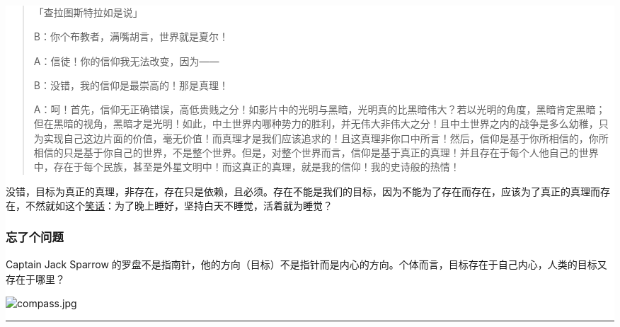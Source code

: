 > 「查拉图斯特拉如是说」
>
> B：你个布教者，满嘴胡言，世界就是夏尔！
>
> A：信徒！你的信仰我无法改变，因为——
>
> B：没错，我的信仰是最崇高的！那是真理！
>
> A：呵！首先，信仰无正确错误，高低贵贱之分！如影片中的光明与黑暗，光明真的比黑暗伟大？若以光明的角度，黑暗肯定黑暗；但在黑暗的视角，黑暗才是光明！如此，中土世界内哪种势力的胜利，并无伟大非伟大之分！且中土世界之内的战争是多么幼稚，只为实现自己这边片面的价值，毫无价值！而真理才是我们应该追求的！且这真理非你口中所言！然后，信仰是基于你所相信的，你所相信的只是基于你自己的世界，不是整个世界。但是，对整个世界而言，信仰是基于真正的真理！并且存在于每个人他自己的世界中，存在于每个民族，甚至是外星文明中！而这真正的真理，就是我的信仰！我的史诗般的热情！

没错，目标为真正的真理，非存在，存在只是依赖，且必须。存在不能是我们的目标，因为不能为了存在而存在，应该为了真正的真理而存在，不然就如这个[笑话](/notes/nietzsche-live-for-sleeping/)：为了晚上睡好，坚持白天不睡觉，活着就为睡觉？

### 忘了个问题

Captain Jack Sparrow 的罗盘不是指南针，他的方向（目标）不是指针而是内心的方向。个体而言，目标存在于自己内心，人类的目标又存在于哪里？

![compass.jpg](/images/compass.jpg)

---

[^1]: 参考：https://zh.wikipedia.org/wiki/虚构作品
[^2]: 据个人观点制图，以供理解。
[^3]: 来源：https://baike.baidu.com/item/奇幻
[^4]: 参考①：https://zh.wikipedia.org/wiki/奇幻作品  
参考②：https://zh.wikipedia.org/wiki/奇幻文学
[^5]: 写实虚构作品：不存在与现有物理规律不符合的超自然现象，如：侦探类小说、历史小说等。
[^6]: 参考：https://zh.wikipedia.org/wiki/奇幻作品#与科幻区别
[^7]: 来源：https://zh.wikipedia.org/wiki/科幻小说
